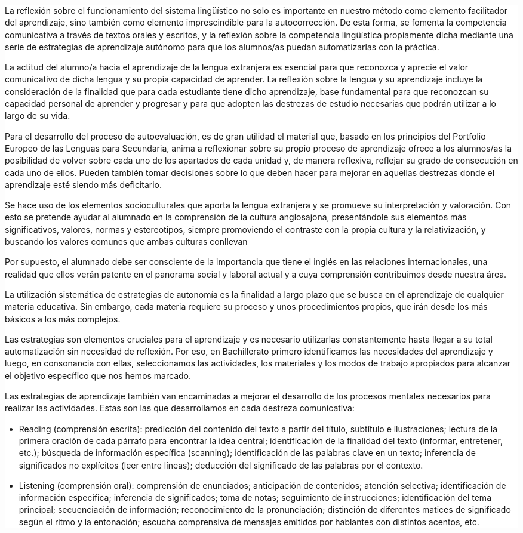 La reflexión sobre el funcionamiento del sistema lingüístico no solo es importante en nuestro método como elemento facilitador del aprendizaje, sino también como elemento imprescindible para la autocorrección. De esta forma, se fomenta la competencia comunicativa a través de textos orales y escritos, y la reflexión sobre la competencia lingüística propiamente dicha mediante una serie de estrategias de aprendizaje autónomo para que los alumnos/as puedan automatizarlas con la práctica. 

La actitud del alumno/a hacia el aprendizaje de la lengua extranjera es esencial para que reconozca y aprecie el valor comunicativo de dicha lengua y su propia capacidad de aprender. La reflexión sobre la lengua y su aprendizaje incluye la consideración de la finalidad que para cada estudiante tiene dicho aprendizaje, base fundamental para que reconozcan su capacidad personal de aprender y progresar y para que adopten las destrezas de estudio necesarias que podrán utilizar a lo largo de su vida.
 
Para el desarrollo del proceso de autoevaluación, es de gran utilidad el material que, basado en los principios del Portfolio Europeo de las Lenguas para Secundaria, anima a reflexionar sobre su propio proceso de aprendizaje ofrece a los alumnos/as la posibilidad de volver sobre cada uno de los apartados de cada unidad y, de manera reflexiva, reflejar su grado de consecución en cada uno de ellos. Pueden también tomar decisiones sobre lo que deben hacer para mejorar en aquellas destrezas donde el aprendizaje esté siendo más deficitario.

Se hace  uso de los elementos socioculturales que aporta la lengua extranjera y se promueve su interpretación y valoración. Con esto se pretende ayudar al alumnado en la comprensión de la cultura anglosajona, presentándole sus elementos más significativos, valores, normas y estereotipos, siempre promoviendo el contraste con la propia cultura y la relativización, y buscando los valores comunes que ambas culturas conllevan 

Por supuesto, el alumnado debe ser consciente de la importancia que tiene el inglés en las relaciones internacionales, una realidad que ellos verán patente en el panorama social y laboral actual y a cuya comprensión contribuimos desde nuestra área.

La utilización sistemática de estrategias de autonomía es la finalidad a largo plazo que se busca en el aprendizaje de cualquier materia educativa. Sin embargo, cada materia requiere su proceso y unos procedimientos propios, que irán desde los más básicos a los más complejos.

Las estrategias son elementos cruciales para el aprendizaje y es necesario utilizarlas constantemente hasta llegar a su total automatización sin necesidad de reflexión. Por eso, en Bachillerato primero identificamos las necesidades del aprendizaje y luego, en consonancia con ellas, seleccionamos las actividades, los materiales y los modos de trabajo apropiados para alcanzar el objetivo específico que nos hemos marcado. 

Las estrategias de aprendizaje también van encaminadas a mejorar el desarrollo de los procesos mentales necesarios para realizar las actividades. Estas son las que desarrollamos en cada destreza comunicativa:

- Reading (comprensión escrita): predicción del contenido del texto a partir del título, subtítulo e ilustraciones; lectura de la primera oración de cada párrafo para encontrar la idea central; identificación de la finalidad del texto (informar, entretener, etc.); búsqueda de información específica (scanning); identificación de las palabras clave en un texto; inferencia de significados no explícitos (leer entre líneas); deducción del significado de las palabras por el contexto.

- Listening (comprensión oral): comprensión de enunciados; anticipación de contenidos; atención selectiva; identificación de información específica; inferencia de significados; toma de notas; seguimiento de instrucciones; identificación del tema principal; secuenciación de información; reconocimiento de la pronunciación; distinción de diferentes matices de significado según el ritmo y la entonación; escucha comprensiva de mensajes emitidos por hablantes con distintos acentos, etc.
